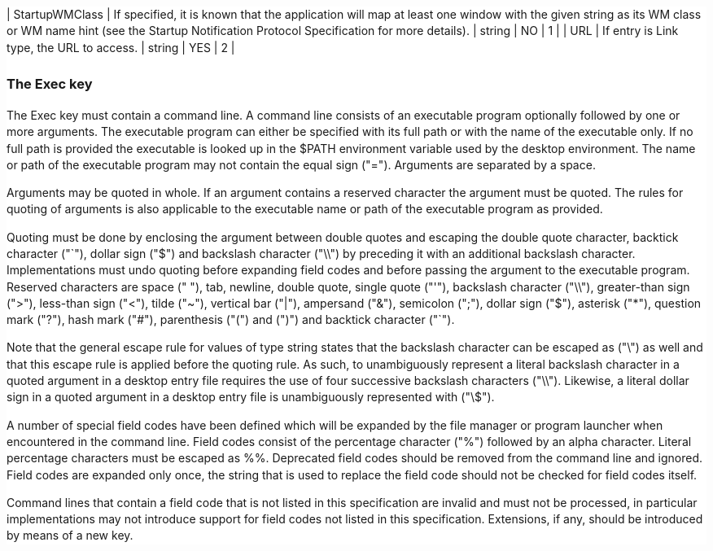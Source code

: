 | StartupWMClass | If specified, it is known that the application will map at least one window with the given string as its WM class or WM name hint (see the Startup Notification Protocol Specification for more details). | string | NO | 1 |
| URL | If entry is Link type, the URL to access. | string | YES | 2 |

### The Exec key

The Exec key must contain a command line.
A command line consists of an executable program
optionally followed by one or more arguments.
The executable program can either be specified with its full path
or with the name of the executable only.
If no full path is provided the executable is looked up in the
$PATH environment variable used by the desktop environment.
The name or path of the executable program may not contain
the equal sign ("=").
Arguments are separated by a space.

Arguments may be quoted in whole.
If an argument contains a reserved character the argument must be quoted.
The rules for quoting of arguments is also applicable to the
executable name or path of the executable program as provided.

Quoting must be done by enclosing the argument between double quotes
and escaping the double quote character, backtick character ("\`"),
dollar sign ("$") and backslash character ("\\") by preceding it
with an additional backslash character.
Implementations must undo quoting before expanding field codes and
before passing the argument to the executable program.
Reserved characters are space (" "), tab, newline, double quote,
single quote ("'"), backslash character ("\\"), greater-than sign (">"),
less-than sign ("<"), tilde ("~"), vertical bar ("|"), ampersand ("&"),
semicolon (";"), dollar sign ("$"), asterisk ("*"), question mark ("?"),
hash mark ("#"), parenthesis ("(") and (")") and backtick character ("`").

Note that the general escape rule for values of type string states that
the backslash character can be escaped as ("\\") as well and that
this escape rule is applied before the quoting rule.
As such, to unambiguously represent a literal backslash character
in a quoted argument in a desktop entry file requires the use of
four successive backslash characters ("\\\\").
Likewise, a literal dollar sign in a quoted argument in a
desktop entry file is unambiguously represented with ("\\$").

A number of special field codes have been defined which will be expanded by
the file manager or program launcher when encountered in the command line.
Field codes consist of the percentage character ("%")
followed by an alpha character.
Literal percentage characters must be escaped as %%.
Deprecated field codes should be removed from the command line and ignored.
Field codes are expanded only once, the string that is used to replace
the field code should not be checked for field codes itself.

Command lines that contain a field code that is not listed in this
specification are invalid and must not be processed, in particular
implementations may not introduce support for field codes
not listed in this specification.
Extensions, if any, should be introduced by means of a new key.
